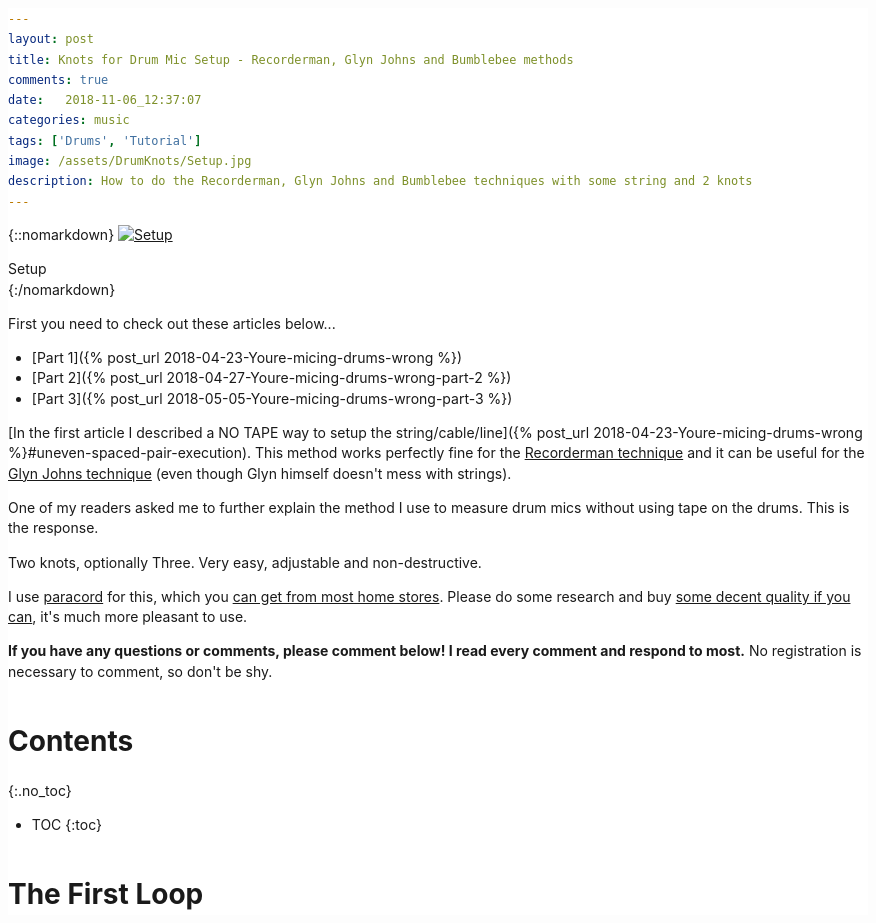 ```yaml
---
layout: post
title: Knots for Drum Mic Setup - Recorderman, Glyn Johns and Bumblebee methods
comments: true
date:   2018-11-06_12:37:07 
categories: music
tags: ['Drums', 'Tutorial']
image: /assets/DrumKnots/Setup.jpg
description: How to do the Recorderman, Glyn Johns and Bumblebee techniques with some string and 2 knots
---
```


{::nomarkdown}
 <a href="/assets/DrumKnots/Setup.jpg">
 <img src="/assets/DrumKnots/Thumbnails/Setup.jpg" alt="Setup">
 </a>
 <div class="image-caption">Setup</div>
{:/nomarkdown}

First you need to check out these articles below...

* [Part 1]({% post_url 2018-04-23-Youre-micing-drums-wrong %})
* [Part 2]({% post_url 2018-04-27-Youre-micing-drums-wrong-part-2 %})
* [Part 3]({% post_url 2018-05-05-Youre-micing-drums-wrong-part-3 %})

[In the first article I described a NO TAPE way to setup the string/cable/line]({% post_url 2018-04-23-Youre-micing-drums-wrong %}#uneven-spaced-pair-execution). This method works perfectly fine for the [Recorderman technique](https://www.youtube.com/watch?v=pR3oYOAGhQE) and it can be useful for the [Glyn Johns technique](https://www.youtube.com/watch?v=1GGNcGHn5BI) (even though Glyn himself doesn't mess with strings).

One of my readers asked me to further explain the method I use to measure drum mics without using tape on the drums. This is the response.

Two knots, optionally Three. Very easy, adjustable and non-destructive.

I use [paracord](https://en.wikipedia.org/wiki/Parachute_cord) for this, which you [can get from most home stores](https://www.homedepot.com/s/paracord?NCNI-5). Please do some research and buy [some decent quality if you can](https://www.titansurvival.com/collections/warriorcord), it's much more pleasant to use.



**If you have any questions or comments, please comment below! I read every comment and respond to most.** No registration is necessary to comment, so don't be shy.

# Contents
{:.no_toc}
* TOC
{:toc}

# The First Loop
